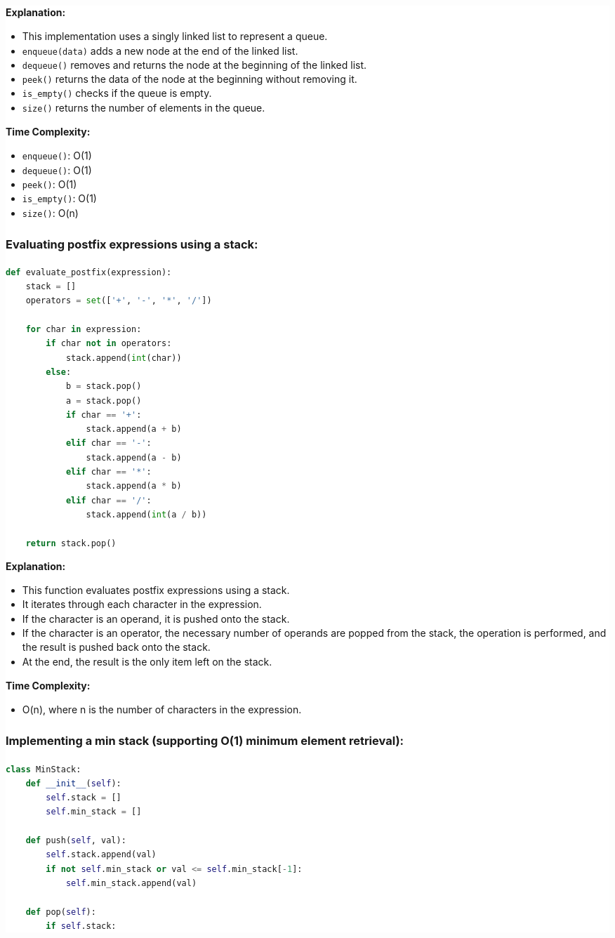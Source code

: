 **Explanation:**
- This implementation uses a singly linked list to represent a queue.
- `enqueue(data)` adds a new node at the end of the linked list.
- `dequeue()` removes and returns the node at the beginning of the linked list.
- `peek()` returns the data of the node at the beginning without removing it.
- `is_empty()` checks if the queue is empty.
- `size()` returns the number of elements in the queue.

**Time Complexity:**
- `enqueue()`: O(1)
- `dequeue()`: O(1)
- `peek()`: O(1)
- `is_empty()`: O(1)
- `size()`: O(n)

### Evaluating postfix expressions using a stack:
```python
def evaluate_postfix(expression):
    stack = []
    operators = set(['+', '-', '*', '/'])

    for char in expression:
        if char not in operators:
            stack.append(int(char))
        else:
            b = stack.pop()
            a = stack.pop()
            if char == '+':
                stack.append(a + b)
            elif char == '-':
                stack.append(a - b)
            elif char == '*':
                stack.append(a * b)
            elif char == '/':
                stack.append(int(a / b))

    return stack.pop()
```

**Explanation:**
- This function evaluates postfix expressions using a stack.
- It iterates through each character in the expression.
- If the character is an operand, it is pushed onto the stack.
- If the character is an operator, the necessary number of operands are popped from the stack, the operation is performed, and the result is pushed back onto the stack.
- At the end, the result is the only item left on the stack.

**Time Complexity:**
- O(n), where n is the number of characters in the expression.

### Implementing a min stack (supporting O(1) minimum element retrieval):
```python
class MinStack:
    def __init__(self):
        self.stack = []
        self.min_stack = []

    def push(self, val):
        self.stack.append(val)
        if not self.min_stack or val <= self.min_stack[-1]:
            self.min_stack.append(val)

    def pop(self):
        if self.stack:
```